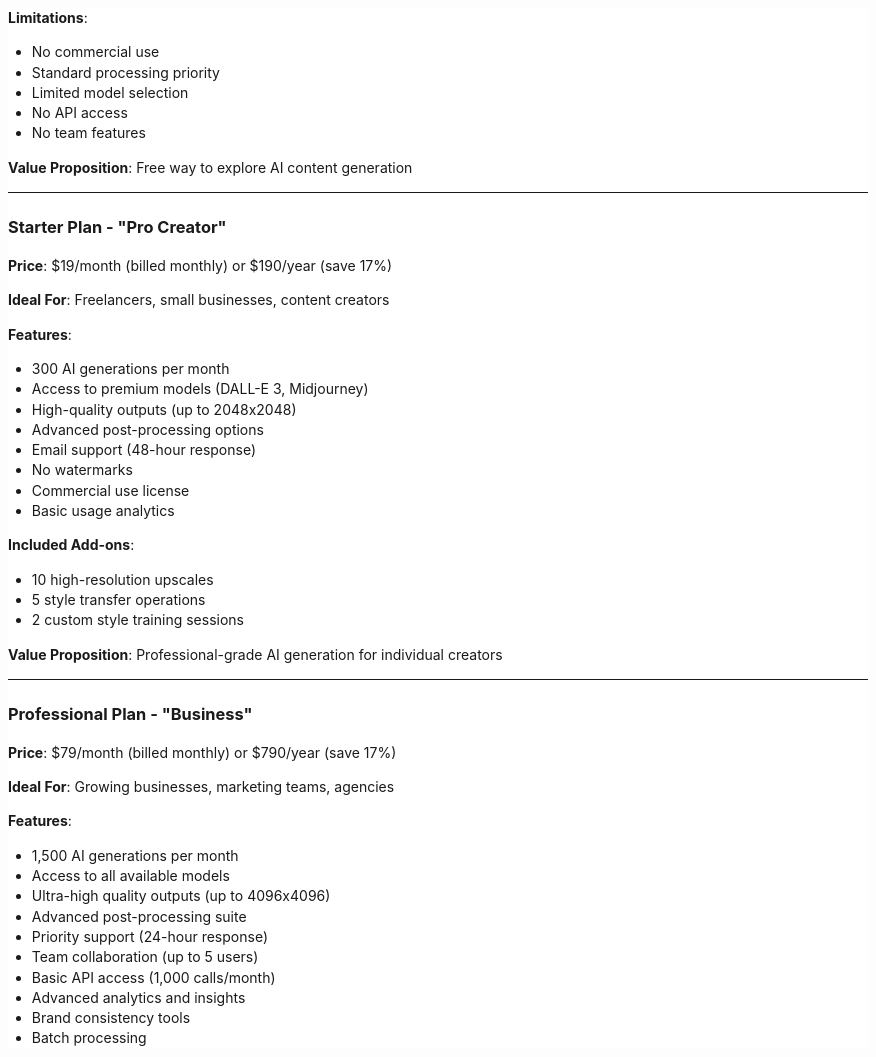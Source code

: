 **Limitations**:

- No commercial use
- Standard processing priority
- Limited model selection
- No API access
- No team features

**Value Proposition**: Free way to explore AI content generation

---

### Starter Plan - "Pro Creator"

**Price**: $19/month (billed monthly) or $190/year (save 17%)

**Ideal For**: Freelancers, small businesses, content creators

**Features**:

- 300 AI generations per month
- Access to premium models (DALL-E 3, Midjourney)
- High-quality outputs (up to 2048x2048)
- Advanced post-processing options
- Email support (48-hour response)
- No watermarks
- Commercial use license
- Basic usage analytics

**Included Add-ons**:

- 10 high-resolution upscales
- 5 style transfer operations
- 2 custom style training sessions

**Value Proposition**: Professional-grade AI generation for individual creators

---

### Professional Plan - "Business"

**Price**: $79/month (billed monthly) or $790/year (save 17%)

**Ideal For**: Growing businesses, marketing teams, agencies

**Features**:

- 1,500 AI generations per month
- Access to all available models
- Ultra-high quality outputs (up to 4096x4096)
- Advanced post-processing suite
- Priority support (24-hour response)
- Team collaboration (up to 5 users)
- Basic API access (1,000 calls/month)
- Advanced analytics and insights
- Brand consistency tools
- Batch processing
